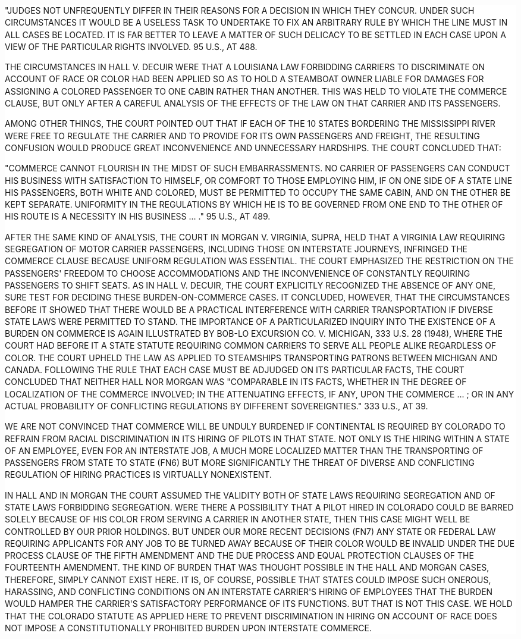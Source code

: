 "JUDGES NOT UNFREQUENTLY DIFFER IN THEIR REASONS FOR A DECISION IN WHICH THEY CONCUR.  UNDER SUCH CIRCUMSTANCES IT WOULD BE A USELESS TASK TO UNDERTAKE TO FIX AN ARBITRARY RULE BY WHICH THE LINE MUST IN ALL CASES BE LOCATED.  IT IS FAR BETTER TO LEAVE A MATTER OF SUCH DELICACY TO BE SETTLED IN EACH CASE UPON A VIEW OF THE PARTICULAR RIGHTS INVOLVED.  95 U.S., AT 488.

THE CIRCUMSTANCES IN HALL V. DECUIR WERE THAT A LOUISIANA LAW FORBIDDING CARRIERS TO DISCRIMINATE ON ACCOUNT OF RACE OR COLOR HAD BEEN APPLIED SO AS TO HOLD A STEAMBOAT OWNER LIABLE FOR DAMAGES FOR ASSIGNING A COLORED PASSENGER TO ONE CABIN RATHER THAN ANOTHER.  THIS WAS HELD TO VIOLATE THE COMMERCE CLAUSE, BUT ONLY AFTER A CAREFUL ANALYSIS OF THE EFFECTS OF THE LAW ON THAT CARRIER AND ITS PASSENGERS.

AMONG OTHER THINGS, THE COURT POINTED OUT THAT IF EACH OF THE 10 STATES BORDERING THE MISSISSIPPI RIVER WERE FREE TO REGULATE THE CARRIER AND TO PROVIDE FOR ITS OWN PASSENGERS AND FREIGHT, THE RESULTING CONFUSION WOULD PRODUCE GREAT INCONVENIENCE AND UNNECESSARY HARDSHIPS.  THE COURT CONCLUDED THAT:

"COMMERCE CANNOT FLOURISH IN THE MIDST OF SUCH EMBARRASSMENTS.  NO CARRIER OF PASSENGERS CAN CONDUCT HIS BUSINESS WITH SATISFACTION TO HIMSELF, OR COMFORT TO THOSE EMPLOYING HIM, IF ON ONE SIDE OF A STATE LINE HIS PASSENGERS, BOTH WHITE AND COLORED, MUST BE PERMITTED TO OCCUPY THE SAME CABIN, AND ON THE OTHER BE KEPT SEPARATE.  UNIFORMITY IN THE REGULATIONS BY WHICH HE IS TO BE GOVERNED FROM ONE END TO THE OTHER OF HIS ROUTE IS A NECESSITY IN HIS BUSINESS  ...  ."  95 U.S., AT 489.

AFTER THE SAME KIND OF ANALYSIS, THE COURT IN MORGAN V. VIRGINIA, SUPRA, HELD THAT A VIRGINIA LAW REQUIRING SEGREGATION OF MOTOR CARRIER PASSENGERS, INCLUDING THOSE ON INTERSTATE JOURNEYS, INFRINGED THE COMMERCE CLAUSE BECAUSE UNIFORM REGULATION WAS ESSENTIAL.  THE COURT EMPHASIZED THE RESTRICTION ON THE PASSENGERS' FREEDOM TO CHOOSE ACCOMMODATIONS AND THE INCONVENIENCE OF CONSTANTLY REQUIRING PASSENGERS TO SHIFT SEATS.  AS IN HALL V. DECUIR, THE COURT EXPLICITLY RECOGNIZED THE ABSENCE OF ANY ONE, SURE TEST FOR DECIDING THESE BURDEN-ON-COMMERCE CASES.  IT CONCLUDED, HOWEVER, THAT THE CIRCUMSTANCES BEFORE IT SHOWED THAT THERE WOULD BE A PRACTICAL INTERFERENCE WITH CARRIER TRANSPORTATION IF DIVERSE STATE LAWS WERE PERMITTED TO STAND.  THE IMPORTANCE OF A PARTICULARIZED INQUIRY INTO THE EXISTENCE OF A BURDEN ON COMMERCE IS AGAIN ILLUSTRATED BY BOB-LO EXCURSION CO. V. MICHIGAN, 333 U.S. 28 (1948), WHERE THE COURT HAD BEFORE IT A STATE STATUTE REQUIRING COMMON CARRIERS TO SERVE ALL PEOPLE ALIKE REGARDLESS OF COLOR.  THE COURT UPHELD THE LAW AS APPLIED TO STEAMSHIPS TRANSPORTING PATRONS BETWEEN MICHIGAN AND CANADA.  FOLLOWING THE RULE THAT EACH CASE MUST BE ADJUDGED ON ITS PARTICULAR FACTS, THE COURT CONCLUDED THAT NEITHER HALL NOR MORGAN WAS "COMPARABLE IN ITS FACTS, WHETHER IN THE DEGREE OF LOCALIZATION OF THE COMMERCE INVOLVED; IN THE ATTENUATING EFFECTS, IF ANY, UPON THE COMMERCE  ...  ; OR IN ANY ACTUAL PROBABILITY OF CONFLICTING REGULATIONS BY DIFFERENT SOVEREIGNTIES."   333 U.S., AT 39.

WE ARE NOT CONVINCED THAT COMMERCE WILL BE UNDULY BURDENED IF CONTINENTAL IS REQUIRED BY COLORADO TO REFRAIN FROM RACIAL DISCRIMINATION IN ITS HIRING OF PILOTS IN THAT STATE.  NOT ONLY IS THE HIRING WITHIN A STATE OF AN EMPLOYEE, EVEN FOR AN INTERSTATE JOB, A MUCH MORE LOCALIZED MATTER THAN THE TRANSPORTING OF PASSENGERS FROM STATE TO STATE (FN6) BUT MORE SIGNIFICANTLY THE THREAT OF DIVERSE AND CONFLICTING REGULATION OF HIRING PRACTICES IS VIRTUALLY NONEXISTENT.

IN HALL AND IN MORGAN THE COURT ASSUMED THE VALIDITY BOTH OF STATE LAWS REQUIRING SEGREGATION AND OF STATE LAWS FORBIDDING SEGREGATION.  WERE THERE A POSSIBILITY THAT A PILOT HIRED IN COLORADO COULD BE BARRED SOLELY BECAUSE OF HIS COLOR FROM SERVING A CARRIER IN ANOTHER STATE, THEN THIS CASE MIGHT WELL BE CONTROLLED BY OUR PRIOR HOLDINGS.  BUT UNDER OUR MORE RECENT DECISIONS (FN7) ANY STATE OR FEDERAL LAW REQUIRING APPLICANTS FOR ANY JOB TO BE TURNED AWAY BECAUSE OF THEIR COLOR WOULD BE INVALID UNDER THE DUE PROCESS CLAUSE OF THE FIFTH AMENDMENT AND THE DUE PROCESS AND EQUAL PROTECTION CLAUSES OF THE FOURTEENTH AMENDMENT.  THE KIND OF BURDEN THAT WAS THOUGHT POSSIBLE IN THE HALL AND MORGAN CASES, THEREFORE, SIMPLY CANNOT EXIST HERE.  IT IS, OF COURSE, POSSIBLE THAT STATES COULD IMPOSE SUCH ONEROUS, HARASSING, AND CONFLICTING CONDITIONS ON AN INTERSTATE CARRIER'S HIRING OF EMPLOYEES THAT THE BURDEN WOULD HAMPER THE CARRIER'S SATISFACTORY PERFORMANCE OF ITS FUNCTIONS.  BUT THAT IS NOT THIS CASE.  WE HOLD THAT THE COLORADO STATUTE AS APPLIED HERE TO PREVENT DISCRIMINATION IN HIRING ON ACCOUNT OF RACE DOES NOT IMPOSE A CONSTITUTIONALLY PROHIBITED BURDEN UPON INTERSTATE COMMERCE.
